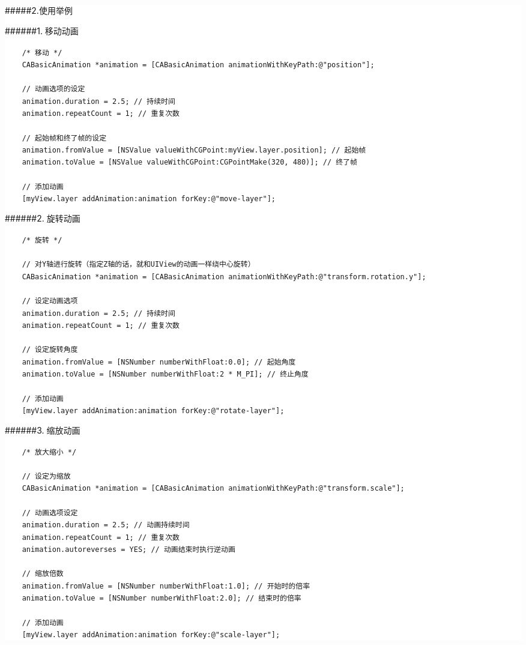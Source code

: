 #####2.使用举例

######1. 移动动画
```
    /* 移动 */
    CABasicAnimation *animation = [CABasicAnimation animationWithKeyPath:@"position"];

    // 动画选项的设定
    animation.duration = 2.5; // 持续时间
    animation.repeatCount = 1; // 重复次数

    // 起始帧和终了帧的设定
    animation.fromValue = [NSValue valueWithCGPoint:myView.layer.position]; // 起始帧
    animation.toValue = [NSValue valueWithCGPoint:CGPointMake(320, 480)]; // 终了帧

    // 添加动画
    [myView.layer addAnimation:animation forKey:@"move-layer"];
```

######2. 旋转动画
```
    /* 旋转 */

    // 对Y轴进行旋转（指定Z轴的话，就和UIView的动画一样绕中心旋转）
    CABasicAnimation *animation = [CABasicAnimation animationWithKeyPath:@"transform.rotation.y"];

    // 设定动画选项
    animation.duration = 2.5; // 持续时间
    animation.repeatCount = 1; // 重复次数

    // 设定旋转角度
    animation.fromValue = [NSNumber numberWithFloat:0.0]; // 起始角度
    animation.toValue = [NSNumber numberWithFloat:2 * M_PI]; // 终止角度

    // 添加动画
    [myView.layer addAnimation:animation forKey:@"rotate-layer"];
```

######3. 缩放动画
```
    /* 放大缩小 */

    // 设定为缩放
    CABasicAnimation *animation = [CABasicAnimation animationWithKeyPath:@"transform.scale"];

    // 动画选项设定
    animation.duration = 2.5; // 动画持续时间
    animation.repeatCount = 1; // 重复次数
    animation.autoreverses = YES; // 动画结束时执行逆动画

    // 缩放倍数
    animation.fromValue = [NSNumber numberWithFloat:1.0]; // 开始时的倍率
    animation.toValue = [NSNumber numberWithFloat:2.0]; // 结束时的倍率

    // 添加动画
    [myView.layer addAnimation:animation forKey:@"scale-layer"];
```
